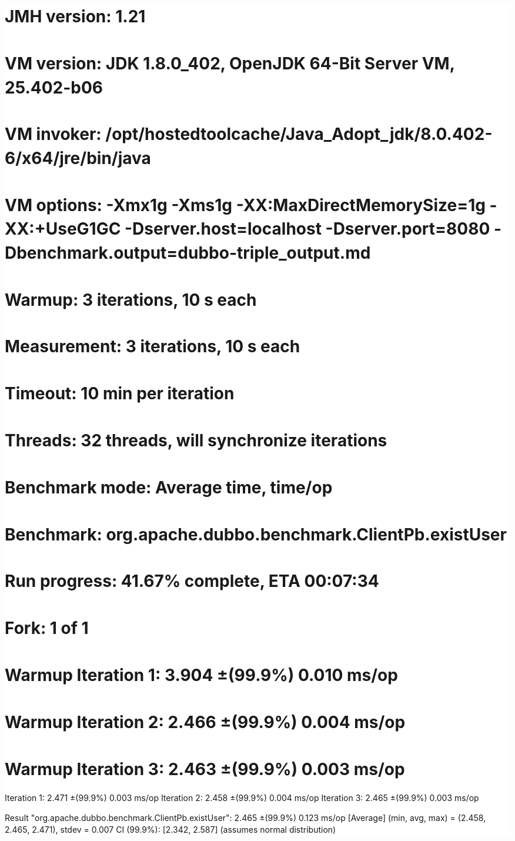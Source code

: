 
# JMH version: 1.21
# VM version: JDK 1.8.0_402, OpenJDK 64-Bit Server VM, 25.402-b06
# VM invoker: /opt/hostedtoolcache/Java_Adopt_jdk/8.0.402-6/x64/jre/bin/java
# VM options: -Xmx1g -Xms1g -XX:MaxDirectMemorySize=1g -XX:+UseG1GC -Dserver.host=localhost -Dserver.port=8080 -Dbenchmark.output=dubbo-triple_output.md
# Warmup: 3 iterations, 10 s each
# Measurement: 3 iterations, 10 s each
# Timeout: 10 min per iteration
# Threads: 32 threads, will synchronize iterations
# Benchmark mode: Average time, time/op
# Benchmark: org.apache.dubbo.benchmark.ClientPb.existUser

# Run progress: 41.67% complete, ETA 00:07:34
# Fork: 1 of 1
# Warmup Iteration   1: 3.904 ±(99.9%) 0.010 ms/op
# Warmup Iteration   2: 2.466 ±(99.9%) 0.004 ms/op
# Warmup Iteration   3: 2.463 ±(99.9%) 0.003 ms/op
Iteration   1: 2.471 ±(99.9%) 0.003 ms/op
Iteration   2: 2.458 ±(99.9%) 0.004 ms/op
Iteration   3: 2.465 ±(99.9%) 0.003 ms/op


Result "org.apache.dubbo.benchmark.ClientPb.existUser":
  2.465 ±(99.9%) 0.123 ms/op [Average]
  (min, avg, max) = (2.458, 2.465, 2.471), stdev = 0.007
  CI (99.9%): [2.342, 2.587] (assumes normal distribution)
